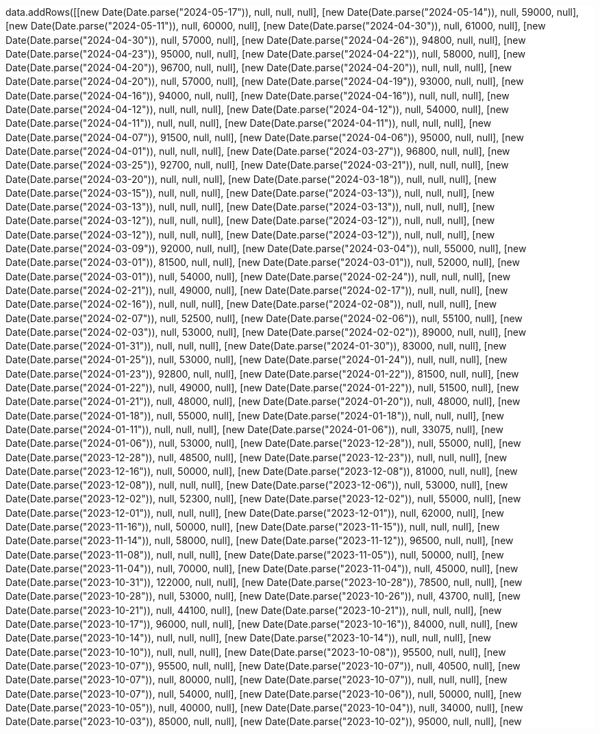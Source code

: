 
data.addRows([[new Date(Date.parse("2024-05-17")), null, null, null], [new Date(Date.parse("2024-05-14")), null, 59000, null], [new Date(Date.parse("2024-05-11")), null, 60000, null], [new Date(Date.parse("2024-04-30")), null, 61000, null], [new Date(Date.parse("2024-04-30")), null, 57000, null], [new Date(Date.parse("2024-04-26")), 94800, null, null], [new Date(Date.parse("2024-04-23")), 95000, null, null], [new Date(Date.parse("2024-04-22")), null, 58000, null], [new Date(Date.parse("2024-04-20")), 96700, null, null], [new Date(Date.parse("2024-04-20")), null, null, null], [new Date(Date.parse("2024-04-20")), null, 57000, null], [new Date(Date.parse("2024-04-19")), 93000, null, null], [new Date(Date.parse("2024-04-16")), 94000, null, null], [new Date(Date.parse("2024-04-16")), null, null, null], [new Date(Date.parse("2024-04-12")), null, null, null], [new Date(Date.parse("2024-04-12")), null, 54000, null], [new Date(Date.parse("2024-04-11")), null, null, null], [new Date(Date.parse("2024-04-11")), null, null, null], [new Date(Date.parse("2024-04-07")), 91500, null, null], [new Date(Date.parse("2024-04-06")), 95000, null, null], [new Date(Date.parse("2024-04-01")), null, null, null], [new Date(Date.parse("2024-03-27")), 96800, null, null], [new Date(Date.parse("2024-03-25")), 92700, null, null], [new Date(Date.parse("2024-03-21")), null, null, null], [new Date(Date.parse("2024-03-20")), null, null, null], [new Date(Date.parse("2024-03-18")), null, null, null], [new Date(Date.parse("2024-03-15")), null, null, null], [new Date(Date.parse("2024-03-13")), null, null, null], [new Date(Date.parse("2024-03-13")), null, null, null], [new Date(Date.parse("2024-03-13")), null, null, null], [new Date(Date.parse("2024-03-12")), null, null, null], [new Date(Date.parse("2024-03-12")), null, null, null], [new Date(Date.parse("2024-03-12")), null, null, null], [new Date(Date.parse("2024-03-12")), null, null, null], [new Date(Date.parse("2024-03-09")), 92000, null, null], [new Date(Date.parse("2024-03-04")), null, 55000, null], [new Date(Date.parse("2024-03-01")), 81500, null, null], [new Date(Date.parse("2024-03-01")), null, 52000, null], [new Date(Date.parse("2024-03-01")), null, 54000, null], [new Date(Date.parse("2024-02-24")), null, null, null], [new Date(Date.parse("2024-02-21")), null, 49000, null], [new Date(Date.parse("2024-02-17")), null, null, null], [new Date(Date.parse("2024-02-16")), null, null, null], [new Date(Date.parse("2024-02-08")), null, null, null], [new Date(Date.parse("2024-02-07")), null, 52500, null], [new Date(Date.parse("2024-02-06")), null, 55100, null], [new Date(Date.parse("2024-02-03")), null, 53000, null], [new Date(Date.parse("2024-02-02")), 89000, null, null], [new Date(Date.parse("2024-01-31")), null, null, null], [new Date(Date.parse("2024-01-30")), 83000, null, null], [new Date(Date.parse("2024-01-25")), null, 53000, null], [new Date(Date.parse("2024-01-24")), null, null, null], [new Date(Date.parse("2024-01-23")), 92800, null, null], [new Date(Date.parse("2024-01-22")), 81500, null, null], [new Date(Date.parse("2024-01-22")), null, 49000, null], [new Date(Date.parse("2024-01-22")), null, 51500, null], [new Date(Date.parse("2024-01-21")), null, 48000, null], [new Date(Date.parse("2024-01-20")), null, 48000, null], [new Date(Date.parse("2024-01-18")), null, 55000, null], [new Date(Date.parse("2024-01-18")), null, null, null], [new Date(Date.parse("2024-01-11")), null, null, null], [new Date(Date.parse("2024-01-06")), null, 33075, null], [new Date(Date.parse("2024-01-06")), null, 53000, null], [new Date(Date.parse("2023-12-28")), null, 55000, null], [new Date(Date.parse("2023-12-28")), null, 48500, null], [new Date(Date.parse("2023-12-23")), null, null, null], [new Date(Date.parse("2023-12-16")), null, 50000, null], [new Date(Date.parse("2023-12-08")), 81000, null, null], [new Date(Date.parse("2023-12-08")), null, null, null], [new Date(Date.parse("2023-12-06")), null, 53000, null], [new Date(Date.parse("2023-12-02")), null, 52300, null], [new Date(Date.parse("2023-12-02")), null, 55000, null], [new Date(Date.parse("2023-12-01")), null, null, null], [new Date(Date.parse("2023-12-01")), null, 62000, null], [new Date(Date.parse("2023-11-16")), null, 50000, null], [new Date(Date.parse("2023-11-15")), null, null, null], [new Date(Date.parse("2023-11-14")), null, 58000, null], [new Date(Date.parse("2023-11-12")), 96500, null, null], [new Date(Date.parse("2023-11-08")), null, null, null], [new Date(Date.parse("2023-11-05")), null, 50000, null], [new Date(Date.parse("2023-11-04")), null, 70000, null], [new Date(Date.parse("2023-11-04")), null, 45000, null], [new Date(Date.parse("2023-10-31")), 122000, null, null], [new Date(Date.parse("2023-10-28")), 78500, null, null], [new Date(Date.parse("2023-10-28")), null, 53000, null], [new Date(Date.parse("2023-10-26")), null, 43700, null], [new Date(Date.parse("2023-10-21")), null, 44100, null], [new Date(Date.parse("2023-10-21")), null, null, null], [new Date(Date.parse("2023-10-17")), 96000, null, null], [new Date(Date.parse("2023-10-16")), 84000, null, null], [new Date(Date.parse("2023-10-14")), null, null, null], [new Date(Date.parse("2023-10-14")), null, null, null], [new Date(Date.parse("2023-10-10")), null, null, null], [new Date(Date.parse("2023-10-08")), 95500, null, null], [new Date(Date.parse("2023-10-07")), 95500, null, null], [new Date(Date.parse("2023-10-07")), null, 40500, null], [new Date(Date.parse("2023-10-07")), null, 80000, null], [new Date(Date.parse("2023-10-07")), null, null, null], [new Date(Date.parse("2023-10-07")), null, 54000, null], [new Date(Date.parse("2023-10-06")), null, 50000, null], [new Date(Date.parse("2023-10-05")), null, 40000, null], [new Date(Date.parse("2023-10-04")), null, 34000, null], [new Date(Date.parse("2023-10-03")), 85000, null, null], [new Date(Date.parse("2023-10-02")), 95000, null, null], [new